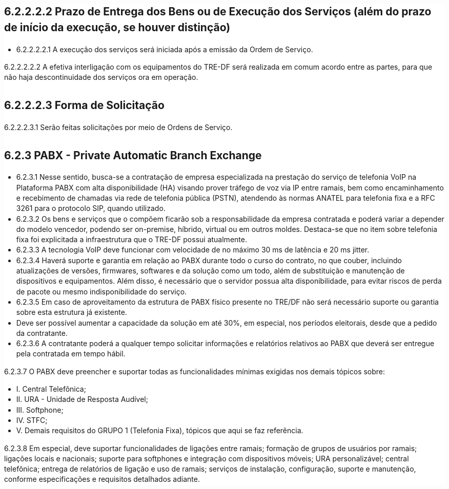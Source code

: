 ## 6.2.2.2.2 Prazo de Entrega dos Bens ou de Execução dos Serviços (além do prazo de início da execução, se houver distinção)

- 6.2.2.2.2.1 A execução dos serviços será iniciada após a emissão da Ordem de Serviço.

6.2.2.2.2.2 A efetiva interligação com os equipamentos do TRE-DF será realizada em comum acordo entre as partes, para que não haja descontinuidade dos serviços ora em operação.

## 6.2.2.2.3 Forma de Solicitação

6.2.2.2.3.1 Serão feitas solicitações por meio de Ordens de Serviço.

## 6.2.3 PABX - Private Automatic Branch Exchange

- 6.2.3.1 Nesse sentido, busca-se a contratação de empresa especializada na prestação do serviço de telefonia VoIP na Plataforma PABX com alta disponibilidade (HA) visando prover tráfego de voz via IP entre ramais, bem como encaminhamento e recebimento de chamadas via rede de telefonia pública (PSTN), atendendo às normas ANATEL para telefonia fixa e a RFC 3261 para o protocolo SIP, quando utilizado.
- 6.2.3.2 Os bens e serviços que o compõem ficarão sob a responsabilidade da empresa contratada e poderá variar a depender do modelo vencedor, podendo ser on-premise, híbrido, virtual ou em outros moldes. Destaca-se que no item sobre telefonia fixa foi explicitada a infraestrutura que o TRE-DF possui atualmente.
- 6.2.3.3 A tecnologia VoIP deve funcionar com velocidade de no máximo 30 ms de latência e 20 ms jitter.
- 6.2.3.4 Haverá suporte e garantia em relação ao PABX durante todo o curso do contrato, no que couber, incluindo atualizações de versões, firmwares, softwares e da solução como um todo, além de substituição  e  manutenção  de  dispositivos  e  equipamentos. Além  disso,  é  necessário  que  o  servidor  possua  alta  disponibilidade,  para  evitar  riscos  de  perda  de  pacote  ou  mesmo indisponibilidade do serviço.
- 6.2.3.5 Em caso de aproveitamento da estrutura de PABX físico presente no TRE/DF não será necessário suporte ou garantia sobre esta estrutura já existente.
- Deve ser possível aumentar a capacidade da solução em até 30%, em especial, nos períodos eleitorais, desde que a pedido da contratante.
- 6.2.3.6 A contratante poderá a qualquer tempo solicitar informações e relatórios relativos ao PABX que deverá ser entregue pela contratada em tempo hábil.

6.2.3.7 O PABX deve preencher e suportar todas as funcionalidades mínimas exigidas nos demais tópicos sobre:

- I. Central Telefônica;
- II. URA - Unidade de Resposta Audível;
- III. Softphone;
- IV. STFC;
- V. Demais requisitos do GRUPO 1 (Telefonia Fixa), tópicos que aqui se faz referência.

6.2.3.8 Em especial, deve suportar funcionalidades de ligações entre ramais; formação de grupos de usuários por ramais; ligações locais e nacionais; suporte para softphones e integração com dispositivos  móveis;  URA  personalizável;  central  telefônica;  entrega  de  relatórios  de  ligação  e  uso  de  ramais;  serviços  de  instalação,  configuração,  suporte  e  manutenção,  conforme especificações e requisitos detalhados adiante.
